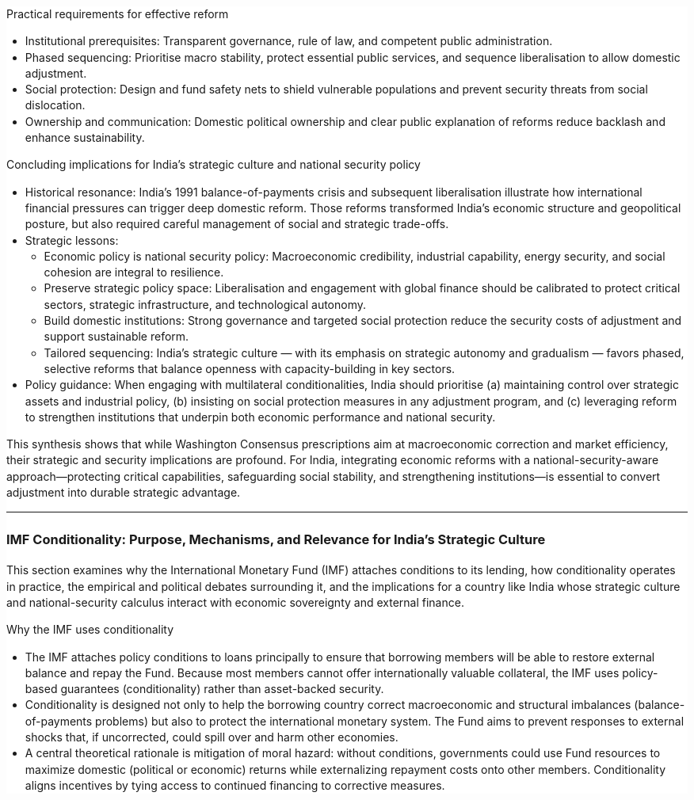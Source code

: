 Practical requirements for effective reform
- Institutional prerequisites: Transparent governance, rule of law, and competent public administration.
- Phased sequencing: Prioritise macro stability, protect essential public services, and sequence liberalisation to allow domestic adjustment.
- Social protection: Design and fund safety nets to shield vulnerable populations and prevent security threats from social dislocation.
- Ownership and communication: Domestic political ownership and clear public explanation of reforms reduce backlash and enhance sustainability.

Concluding implications for India’s strategic culture and national security policy
- Historical resonance: India’s 1991 balance-of-payments crisis and subsequent liberalisation illustrate how international financial pressures can trigger deep domestic reform. Those reforms transformed India’s economic structure and geopolitical posture, but also required careful management of social and strategic trade-offs.
- Strategic lessons:
  - Economic policy is national security policy: Macroeconomic credibility, industrial capability, energy security, and social cohesion are integral to resilience.
  - Preserve strategic policy space: Liberalisation and engagement with global finance should be calibrated to protect critical sectors, strategic infrastructure, and technological autonomy.
  - Build domestic institutions: Strong governance and targeted social protection reduce the security costs of adjustment and support sustainable reform.
  - Tailored sequencing: India’s strategic culture — with its emphasis on strategic autonomy and gradualism — favors phased, selective reforms that balance openness with capacity-building in key sectors.
- Policy guidance: When engaging with multilateral conditionalities, India should prioritise (a) maintaining control over strategic assets and industrial policy, (b) insisting on social protection measures in any adjustment program, and (c) leveraging reform to strengthen institutions that underpin both economic performance and national security.

This synthesis shows that while Washington Consensus prescriptions aim at macroeconomic correction and market efficiency, their strategic and security implications are profound. For India, integrating economic reforms with a national-security-aware approach—protecting critical capabilities, safeguarding social stability, and strengthening institutions—is essential to convert adjustment into durable strategic advantage.

---

### IMF Conditionality: Purpose, Mechanisms, and Relevance for India’s Strategic Culture

This section examines why the International Monetary Fund (IMF) attaches conditions to its lending, how conditionality operates in practice, the empirical and political debates surrounding it, and the implications for a country like India whose strategic culture and national-security calculus interact with economic sovereignty and external finance.

Why the IMF uses conditionality
- The IMF attaches policy conditions to loans principally to ensure that borrowing members will be able to restore external balance and repay the Fund. Because most members cannot offer internationally valuable collateral, the IMF uses policy-based guarantees (conditionality) rather than asset-backed security.
- Conditionality is designed not only to help the borrowing country correct macroeconomic and structural imbalances (balance-of-payments problems) but also to protect the international monetary system. The Fund aims to prevent responses to external shocks that, if uncorrected, could spill over and harm other economies.
- A central theoretical rationale is mitigation of moral hazard: without conditions, governments could use Fund resources to maximize domestic (political or economic) returns while externalizing repayment costs onto other members. Conditionality aligns incentives by tying access to continued financing to corrective measures.
